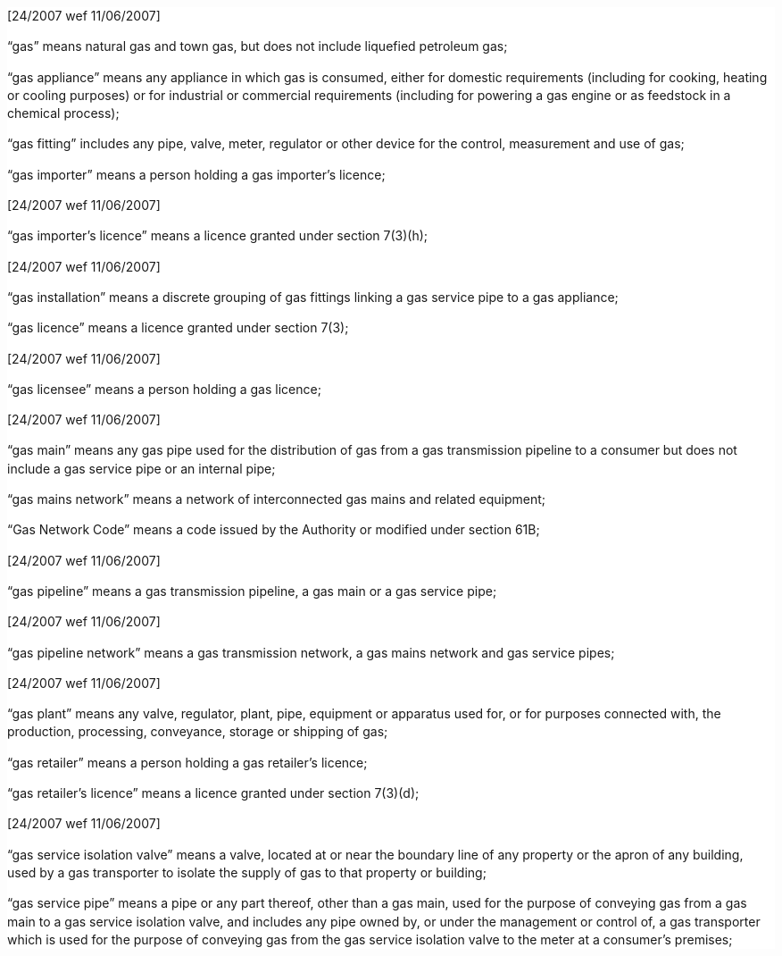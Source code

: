 [24/2007 wef 11/06/2007]

“gas” means natural gas and town gas, but does not include liquefied petroleum gas;

“gas appliance” means any appliance in which gas is consumed, either for domestic requirements (including for cooking, heating or cooling purposes) or for industrial or commercial requirements (including for powering a gas engine or as feedstock in a chemical process);

“gas fitting” includes any pipe, valve, meter, regulator or other device for the control, measurement and use of gas;

“gas importer” means a person holding a gas importer’s licence;

[24/2007 wef 11/06/2007]

“gas importer’s licence” means a licence granted under section 7(3)(h);

[24/2007 wef 11/06/2007]

“gas installation” means a discrete grouping of gas fittings linking a gas service pipe to a gas appliance;

“gas licence” means a licence granted under section 7(3);

[24/2007 wef 11/06/2007]

“gas licensee” means a person holding a gas licence;

[24/2007 wef 11/06/2007]

“gas main” means any gas pipe used for the distribution of gas from a gas transmission pipeline to a consumer but does not include a gas service pipe or an internal pipe;

“gas mains network” means a network of interconnected gas mains and related equipment;

“Gas Network Code” means a code issued by the Authority or modified under section 61B;

[24/2007 wef 11/06/2007]

“gas pipeline” means a gas transmission pipeline, a gas main or a gas service pipe;

[24/2007 wef 11/06/2007]

“gas pipeline network” means a gas transmission network, a gas mains network and gas service pipes;

[24/2007 wef 11/06/2007]

“gas plant” means any valve, regulator, plant, pipe, equipment or apparatus used for, or for purposes connected with, the production, processing, conveyance, storage or shipping of gas;

“gas retailer” means a person holding a gas retailer’s licence;

“gas retailer’s licence” means a licence granted under section 7(3)(d);

[24/2007 wef 11/06/2007]

“gas service isolation valve” means a valve, located at or near the boundary line of any property or the apron of any building, used by a gas transporter to isolate the supply of gas to that property or building;

“gas service pipe” means a pipe or any part thereof, other than a gas main, used for the purpose of conveying gas from a gas main to a gas service isolation valve, and includes any pipe owned by, or under the management or control of, a gas transporter which is used for the purpose of conveying gas from the gas service isolation valve to the meter at a consumer’s premises;
